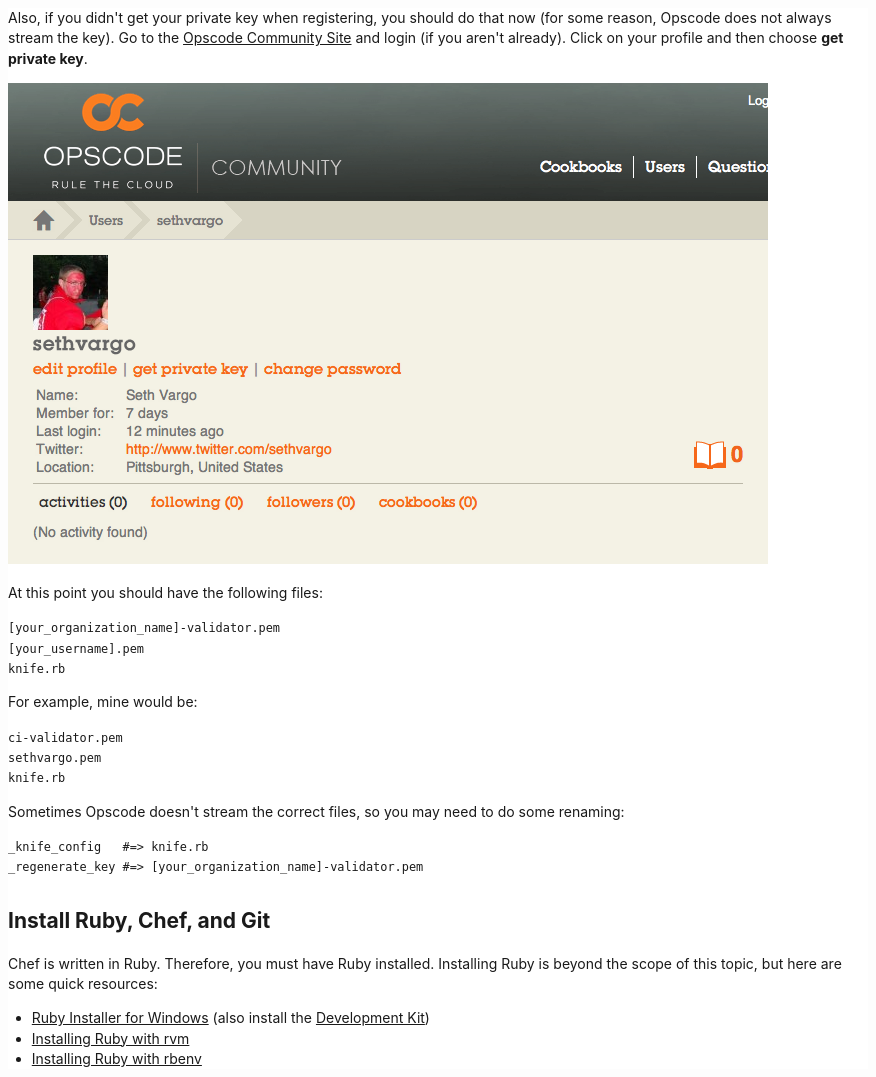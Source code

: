 Also, if you didn't get your private key when registering, you should do that now (for some reason, Opscode does not always stream the key). Go to the [Opscode Community Site](http://community.opscode.com/) and login (if you aren't already). Click on your profile and then choose **get private key**.

![Chef Community User](/images/chef-community-user.png)

At this point you should have the following files:

    [your_organization_name]-validator.pem
    [your_username].pem
    knife.rb

For example, mine would be:

    ci-validator.pem
    sethvargo.pem
    knife.rb

Sometimes Opscode doesn't stream the correct files, so you may need to do some renaming:

    _knife_config   #=> knife.rb
    _regenerate_key #=> [your_organization_name]-validator.pem

Install Ruby, Chef, and Git
---------------------------
Chef is written in Ruby. Therefore, you must have Ruby installed. Installing Ruby is beyond the scope of this topic, but here are some quick resources:

 - [Ruby Installer for Windows](http://rubyinstaller.org/) (also install the [Development Kit](https://github.com/oneclick/rubyinstaller/wiki/development-kit))
 - [Installing Ruby with rvm](http://rvm.io/)
 - [Installing Ruby with rbenv](https://github.com/sstephenson/rbenv)
